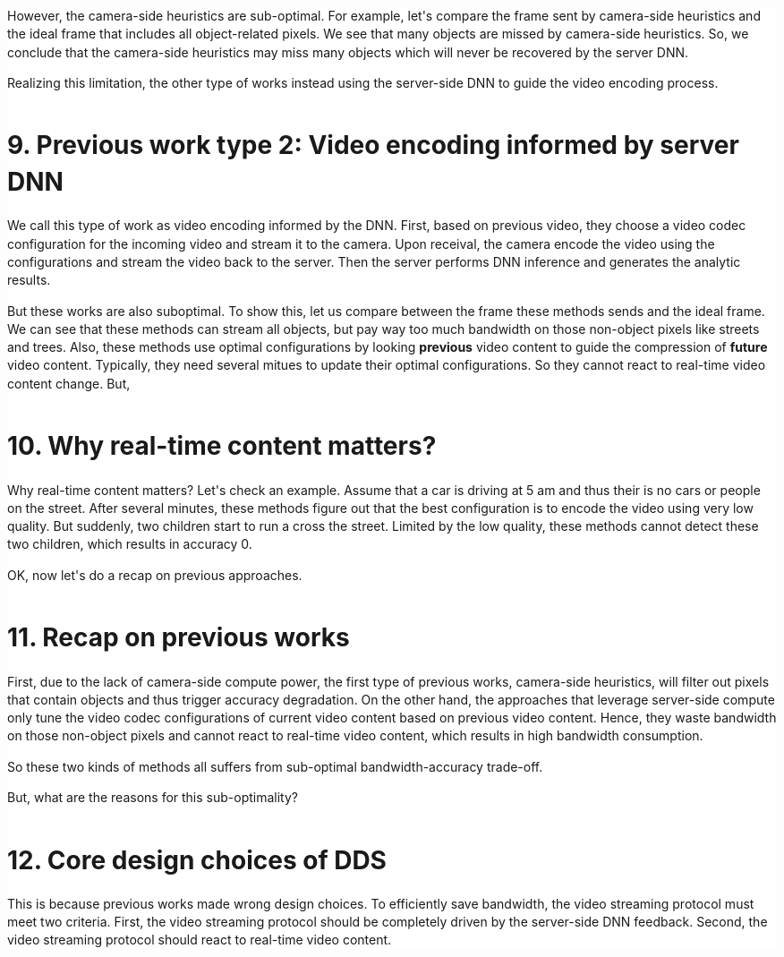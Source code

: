 However, the camera-side heuristics are sub-optimal. For example, let's compare the frame sent by camera-side heuristics and the ideal frame that includes all object-related pixels. We see that many objects are missed by camera-side heuristics. So, we conclude that the camera-side heuristics may miss many objects which will never be recovered by the server DNN.

Realizing this limitation, the other type of works instead using the server-side DNN to guide the video encoding process.


# 9. Previous work type 2: Video encoding informed by server DNN

We call this type of work as video encoding informed by the DNN. First, based on previous video, they choose a video codec configuration for the incoming video and stream it to the camera. Upon receival, the camera encode the video using the configurations and stream the video back to the server. Then the server performs DNN inference and generates the analytic results.

But these works are also suboptimal. To show this, let us compare between the frame these methods sends and the ideal frame. We can see that these methods can stream all objects, but pay way too much bandwidth on those non-object pixels like streets and trees. Also, these methods use optimal configurations by looking **previous** video content to guide the compression of **future** video content. Typically, they need several mitues to update their optimal configurations. So they cannot react to real-time video content change. But,

# 10. Why real-time content matters?

Why real-time content matters? Let's check an example. Assume that a car is driving at 5 am and thus their is no cars or people on the street. After several minutes, these methods figure out that the best configuration is to encode the video using very low quality. But suddenly, two children start to run a cross the street. Limited by the low quality, these methods cannot detect these two children, which results in accuracy 0.

OK, now let's do a recap on previous approaches.


# 11. Recap on previous works

First, due to the lack of camera-side compute power, the first type of previous works, camera-side heuristics, will filter out pixels that contain objects and thus trigger accuracy degradation. On the other hand, the approaches that leverage server-side compute only tune the video codec configurations of current video content based on previous video content. Hence, they waste bandwidth on those non-object pixels and cannot react to real-time video content, which results in high bandwidth consumption.

So these two kinds of methods all suffers from sub-optimal bandwidth-accuracy trade-off.

But, what are the reasons for this sub-optimality?

# 12. Core design choices of DDS

This is because previous works made wrong design choices. To efficiently save bandwidth, the video streaming protocol must meet two criteria. First, the video streaming protocol should be completely driven by the server-side DNN feedback. Second, the video streaming protocol should react to real-time video content.
